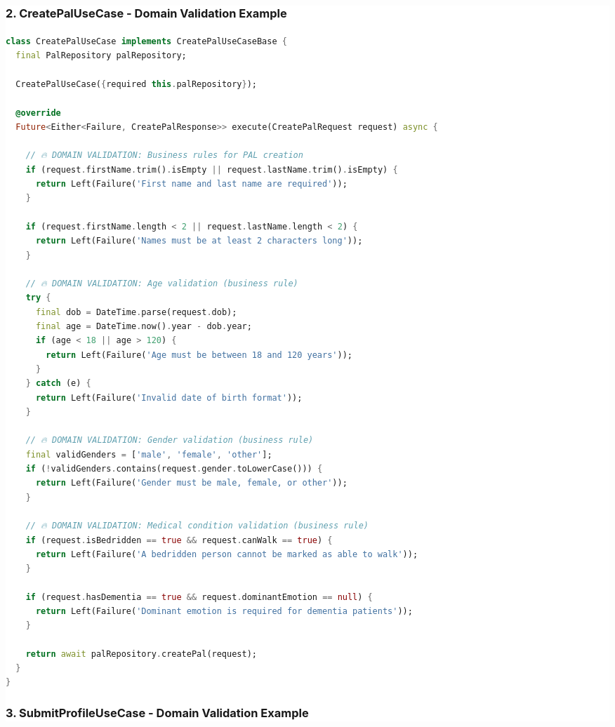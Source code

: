 ### 2. **CreatePalUseCase** - Domain Validation Example

```dart
class CreatePalUseCase implements CreatePalUseCaseBase {
  final PalRepository palRepository;

  CreatePalUseCase({required this.palRepository});

  @override
  Future<Either<Failure, CreatePalResponse>> execute(CreatePalRequest request) async {
    
    // 🔥 DOMAIN VALIDATION: Business rules for PAL creation
    if (request.firstName.trim().isEmpty || request.lastName.trim().isEmpty) {
      return Left(Failure('First name and last name are required'));
    }

    if (request.firstName.length < 2 || request.lastName.length < 2) {
      return Left(Failure('Names must be at least 2 characters long'));
    }

    // 🔥 DOMAIN VALIDATION: Age validation (business rule)
    try {
      final dob = DateTime.parse(request.dob);
      final age = DateTime.now().year - dob.year;
      if (age < 18 || age > 120) {
        return Left(Failure('Age must be between 18 and 120 years'));
      }
    } catch (e) {
      return Left(Failure('Invalid date of birth format'));
    }

    // 🔥 DOMAIN VALIDATION: Gender validation (business rule)
    final validGenders = ['male', 'female', 'other'];
    if (!validGenders.contains(request.gender.toLowerCase())) {
      return Left(Failure('Gender must be male, female, or other'));
    }

    // 🔥 DOMAIN VALIDATION: Medical condition validation (business rule)
    if (request.isBedridden == true && request.canWalk == true) {
      return Left(Failure('A bedridden person cannot be marked as able to walk'));
    }

    if (request.hasDementia == true && request.dominantEmotion == null) {
      return Left(Failure('Dominant emotion is required for dementia patients'));
    }

    return await palRepository.createPal(request);
  }
}
```

### 3. **SubmitProfileUseCase** - Domain Validation Example
